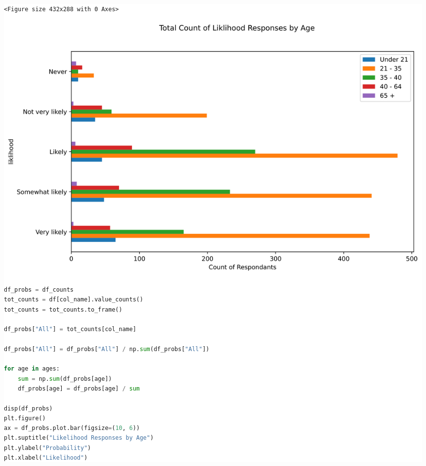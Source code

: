 


    <Figure size 432x288 with 0 Axes>



    
![svg](patient-analysis_files/patient-analysis_7_13.svg)
    



```python
df_probs = df_counts
tot_counts = df[col_name].value_counts()
tot_counts = tot_counts.to_frame()

df_probs["All"] = tot_counts[col_name]

df_probs["All"] = df_probs["All"] / np.sum(df_probs["All"])

for age in ages:
    sum = np.sum(df_probs[age])
    df_probs[age] = df_probs[age] / sum

disp(df_probs)
plt.figure()
ax = df_probs.plot.bar(figsize=(10, 6))
plt.suptitle("Likelihood Responses by Age")
plt.ylabel("Probability")
plt.xlabel("Likelihood")
```
